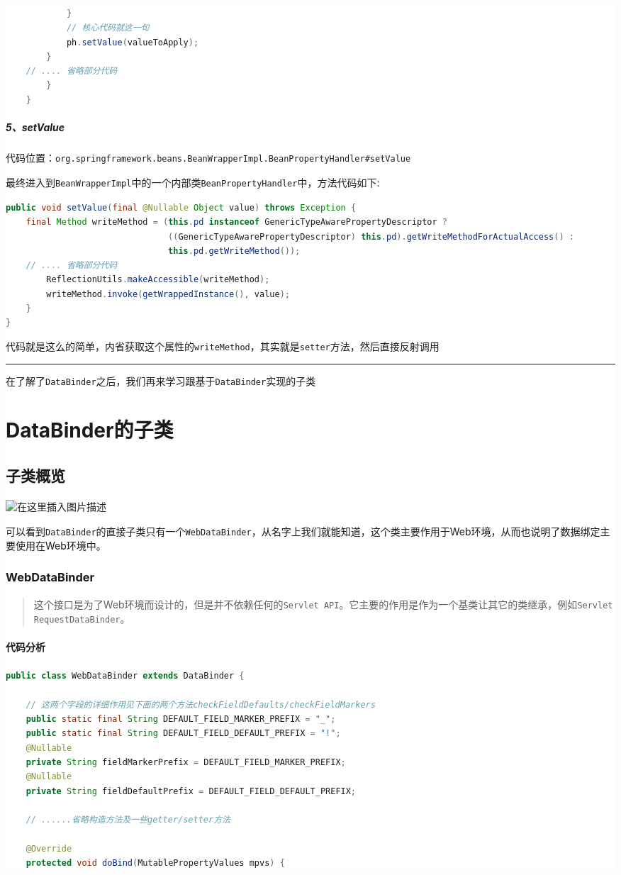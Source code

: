 ```java
			}
            // 核心代码就这一句
			ph.setValue(valueToApply);
		}
	// .... 省略部分代码
		}
	}

```

##### 5、setValue

代码位置：`org.springframework.beans.BeanWrapperImpl.BeanPropertyHandler#setValue`

最终进入到`BeanWrapperImpl`中的一个内部类`BeanPropertyHandler`中，方法代码如下:

```java
public void setValue(final @Nullable Object value) throws Exception {
    final Method writeMethod = (this.pd instanceof GenericTypeAwarePropertyDescriptor ?
                                ((GenericTypeAwarePropertyDescriptor) this.pd).getWriteMethodForActualAccess() :
                                this.pd.getWriteMethod());
 	// .... 省略部分代码
        ReflectionUtils.makeAccessible(writeMethod);
        writeMethod.invoke(getWrappedInstance(), value);
    }
}

```

代码就是这么的简单，内省获取这个属性的`writeMethod`，其实就是`setter`方法，然后直接反射调用

------

在了解了`DataBinder`之后，我们再来学习跟基于`DataBinder`实现的子类

# DataBinder的子类

## 子类概览

![在这里插入图片描述](https://img-blog.csdnimg.cn/20200405205524468.png?x-oss-process=image/watermark,type_ZmFuZ3poZW5naGVpdGk,shadow_10,text_aHR0cHM6Ly9ibG9nLmNzZG4ubmV0L3FxXzQxOTA3OTkx,size_16,color_FFFFFF,t_70)

可以看到`DataBinder`的直接子类只有一个`WebDataBinder`，从名字上我们就能知道，这个类主要作用于Web环境，从而也说明了数据绑定主要使用在Web环境中。

### WebDataBinder

> 这个接口是为了Web环境而设计的，但是并不依赖任何的`Servlet API`。它主要的作用是作为一个基类让其它的类继承，例如`ServletRequestDataBinder`。

#### 代码分析

```java
public class WebDataBinder extends DataBinder {
	
    // 这两个字段的详细作用见下面的两个方法checkFieldDefaults/checkFieldMarkers
	public static final String DEFAULT_FIELD_MARKER_PREFIX = "_";
	public static final String DEFAULT_FIELD_DEFAULT_PREFIX = "!";
	@Nullable
	private String fieldMarkerPrefix = DEFAULT_FIELD_MARKER_PREFIX;
	@Nullable
	private String fieldDefaultPrefix = DEFAULT_FIELD_DEFAULT_PREFIX;

    // ......省略构造方法及一些getter/setter方法

	@Override
	protected void doBind(MutablePropertyValues mpvs) {
```